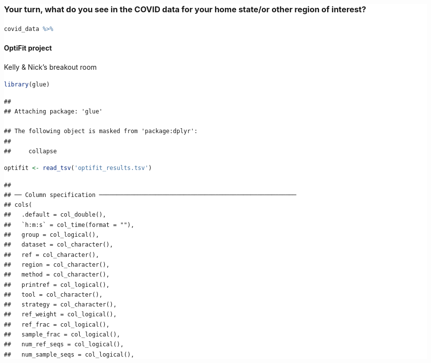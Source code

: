 ### Your turn, what do you see in the COVID data for your home state/or other region of interest?

``` r
covid_data %>% 
```

#### OptiFit project

Kelly & Nick’s breakout room

``` r
library(glue)
```

    ## 
    ## Attaching package: 'glue'

    ## The following object is masked from 'package:dplyr':
    ## 
    ##     collapse

``` r
optifit <- read_tsv('optifit_results.tsv')
```

    ## 
    ## ── Column specification ────────────────────────────────────────────────────────
    ## cols(
    ##   .default = col_double(),
    ##   `h:m:s` = col_time(format = ""),
    ##   group = col_logical(),
    ##   dataset = col_character(),
    ##   ref = col_character(),
    ##   region = col_character(),
    ##   method = col_character(),
    ##   printref = col_logical(),
    ##   tool = col_character(),
    ##   strategy = col_character(),
    ##   ref_weight = col_logical(),
    ##   ref_frac = col_logical(),
    ##   sample_frac = col_logical(),
    ##   num_ref_seqs = col_logical(),
    ##   num_sample_seqs = col_logical(),